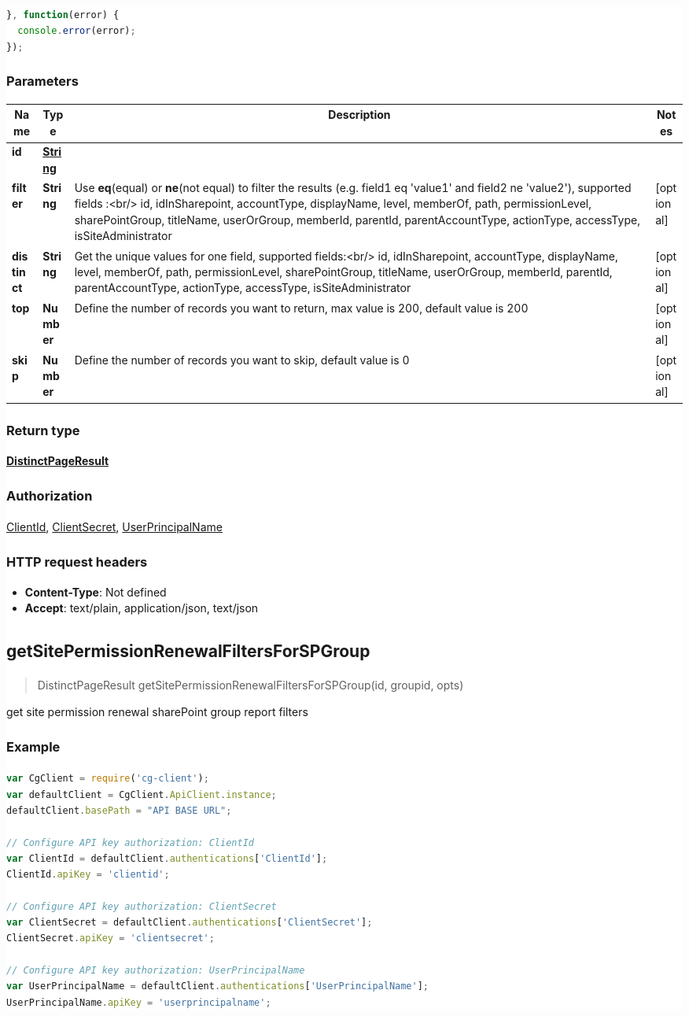 ```javascript
}, function(error) {
  console.error(error);
});

```

### Parameters



Name | Type | Description  | Notes
------------- | ------------- | ------------- | -------------
 **id** | [**String**](.md)|  | 
 **filter** | **String**| Use **eq**(equal) or **ne**(not equal) to filter the results (e.g. field1 eq &#39;value1&#39; and field2 ne &#39;value2&#39;), supported fields :&lt;br/&gt; id, idInSharepoint, accountType, displayName, level, memberOf, path, permissionLevel, sharePointGroup, titleName, userOrGroup, memberId, parentId, parentAccountType, actionType, accessType, isSiteAdministrator | [optional] 
 **distinct** | **String**| Get the unique values for one field, supported fields:&lt;br/&gt; id, idInSharepoint, accountType, displayName, level, memberOf, path, permissionLevel, sharePointGroup, titleName, userOrGroup, memberId, parentId, parentAccountType, actionType, accessType, isSiteAdministrator | [optional] 
 **top** | **Number**|  Define the number of records you want to return, max value is 200, default value is 200 | [optional] 
 **skip** | **Number**|  Define the number of records you want to skip, default value is 0 | [optional] 

### Return type

[**DistinctPageResult**](DistinctPageResult.md)

### Authorization

[ClientId](../README.md#ClientId), [ClientSecret](../README.md#ClientSecret), [UserPrincipalName](../README.md#UserPrincipalName)

### HTTP request headers

- **Content-Type**: Not defined
- **Accept**: text/plain, application/json, text/json


## getSitePermissionRenewalFiltersForSPGroup

> DistinctPageResult getSitePermissionRenewalFiltersForSPGroup(id, groupid, opts)

get site permission renewal sharePoint group report filters

### Example

```javascript
var CgClient = require('cg-client');
var defaultClient = CgClient.ApiClient.instance;
defaultClient.basePath = "API BASE URL";

// Configure API key authorization: ClientId
var ClientId = defaultClient.authentications['ClientId'];
ClientId.apiKey = 'clientid';

// Configure API key authorization: ClientSecret
var ClientSecret = defaultClient.authentications['ClientSecret'];
ClientSecret.apiKey = 'clientsecret';

// Configure API key authorization: UserPrincipalName
var UserPrincipalName = defaultClient.authentications['UserPrincipalName'];
UserPrincipalName.apiKey = 'userprincipalname';
```